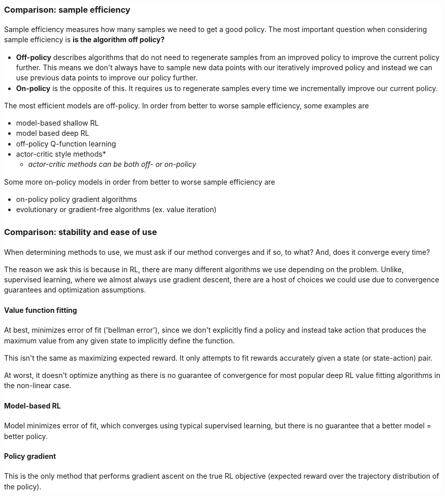 ### Comparison: sample efficiency

Sample efficiency measures how many samples we need to get a good policy. The most important question when considering sample efficiency is **is the algorithm off policy?**

- **Off-policy** describes algorithms that do not need to regenerate samples from an improved policy to improve the current policy further. This means we don't always have to sample new data points with our iteratively improved policy and instead we can use previous data points to improve our policy further.
- **On-policy** is the opposite of this. It requires us to regenerate samples every time we incrementally improve our current policy.

The most efficient models are off-policy. In order from better to worse sample efficiency, some examples are

- model-based shallow RL
- model based deep RL
- off-policy Q-function learning
- actor-critic style methods\*
  - _actor-critic methods can be both off- or on-policy_

Some more on-policy models in order from better to worse sample efficiency are

- on-policy policy gradient algorithms
- evolutionary or gradient-free algorithms (ex. value iteration)

### Comparison: stability and ease of use

When determining methods to use, we must ask if our method converges and if so, to what? And, does it converge every time?

The reason we ask this is because in RL, there are many different algorithms we use depending on the problem. Unlike, supervised learning, where we almost always use gradient descent, there are a host of choices we could use due to convergence guarantees and optimization assumptions.

#### Value function fitting

At best, minimizes error of fit ('bellman error'), since we don't explicitly find a policy and instead take action that produces the maximum value from any given state to implicitly define the function.

This isn't the same as maximizing expected reward. It only attempts to fit rewards accurately given a state (or state-action) pair.

At worst, it doesn't optimize anything as there is no guarantee of convergence for most popular deep RL value fitting algorithms in the non-linear case.

#### Model-based RL

Model minimizes error of fit, which converges using typical supervised learning, but there is no guarantee that a better model = better policy.

#### Policy gradient

This is the only method that performs gradient ascent on the true RL objective (expected reward over the trajectory distribution of the policy).
